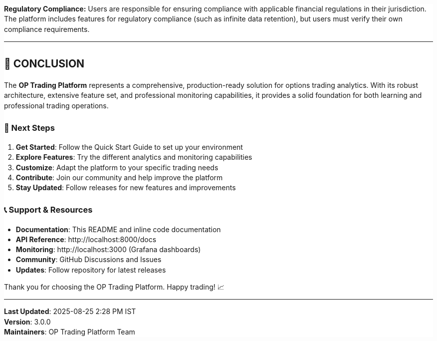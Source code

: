 **Regulatory Compliance:**
Users are responsible for ensuring compliance with applicable financial regulations in their jurisdiction. The platform includes features for regulatory compliance (such as infinite data retention), but users must verify their own compliance requirements.

---

## 🎯 CONCLUSION

The **OP Trading Platform** represents a comprehensive, production-ready solution for options trading analytics. With its robust architecture, extensive feature set, and professional monitoring capabilities, it provides a solid foundation for both learning and professional trading operations.

### 🚀 Next Steps

1. **Get Started**: Follow the Quick Start Guide to set up your environment
2. **Explore Features**: Try the different analytics and monitoring capabilities
3. **Customize**: Adapt the platform to your specific trading needs
4. **Contribute**: Join our community and help improve the platform
5. **Stay Updated**: Follow releases for new features and improvements

### 📞 Support & Resources

- **Documentation**: This README and inline code documentation
- **API Reference**: http://localhost:8000/docs
- **Monitoring**: http://localhost:3000 (Grafana dashboards)
- **Community**: GitHub Discussions and Issues
- **Updates**: Follow repository for latest releases

Thank you for choosing the OP Trading Platform. Happy trading! 📈

---

**Last Updated**: 2025-08-25 2:28 PM IST  
**Version**: 3.0.0  
**Maintainers**: OP Trading Platform Team